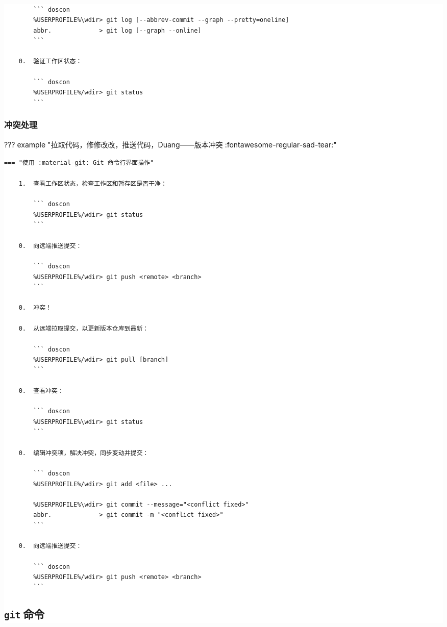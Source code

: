            ``` doscon
            %USERPROFILE%\wdir> git log [--abbrev-commit --graph --pretty=oneline]
            abbr.             > git log [--graph --online]
            ```

        0.  验证工作区状态：

            ``` doscon
            %USERPROFILE%/wdir> git status
            ```

### 冲突处理

??? example "拉取代码，修修改改，推送代码，Duang——版本冲突 :fontawesome-regular-sad-tear:"

    === "使用 :material-git: Git 命令行界面操作"

        1.  查看工作区状态，检查工作区和暂存区是否干净：

            ``` doscon
            %USERPROFILE%/wdir> git status
            ```
        
        0.  向远端推送提交：

            ``` doscon
            %USERPROFILE%/wdir> git push <remote> <branch>
            ```

        0.  冲突！

        0.  从远端拉取提交，以更新版本仓库到最新：

            ``` doscon
            %USERPROFILE%/wdir> git pull [branch]
            ```

        0.  查看冲突：

            ``` doscon
            %USERPROFILE%\wdir> git status
            ```

        0.  编辑冲突项，解决冲突，同步变动并提交：

            ``` doscon
            %USERPROFILE%/wdir> git add <file> ...

            %USERPROFILE%\wdir> git commit --message="<conflict fixed>"
            abbr.             > git commit -m "<conflict fixed>"
            ```

        0.  向远端推送提交：

            ``` doscon
            %USERPROFILE%/wdir> git push <remote> <branch>
            ```

## `git` 命令


[^Git on Wikipedia]: [Git - Wikipedia](https://wikipedia.org/wiki/Git).